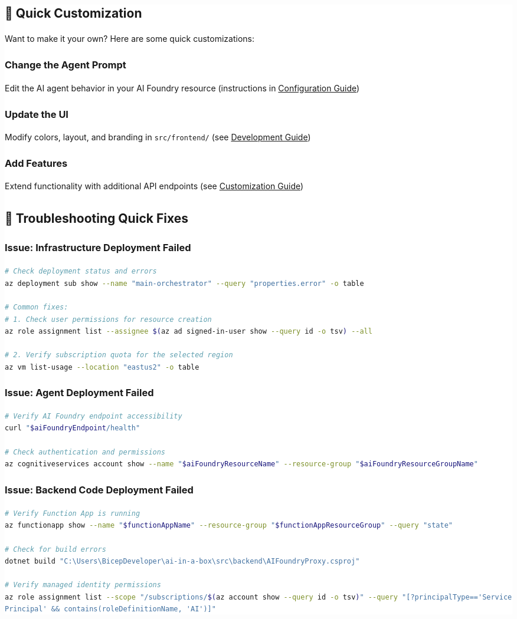 ## 🔧 Quick Customization

Want to make it your own? Here are some quick customizations:

### Change the Agent Prompt
Edit the AI agent behavior in your AI Foundry resource (instructions in [Configuration Guide](../configuration/ai-foundry-setup.md))

### Update the UI
Modify colors, layout, and branding in `src/frontend/` (see [Development Guide](../development/local-development.md))

### Add Features
Extend functionality with additional API endpoints (see [Customization Guide](../configuration/customization.md))

## 🚨 Troubleshooting Quick Fixes

### Issue: Infrastructure Deployment Failed
```bash
# Check deployment status and errors
az deployment sub show --name "main-orchestrator" --query "properties.error" -o table

# Common fixes:
# 1. Check user permissions for resource creation
az role assignment list --assignee $(az ad signed-in-user show --query id -o tsv) --all

# 2. Verify subscription quota for the selected region
az vm list-usage --location "eastus2" -o table
```

### Issue: Agent Deployment Failed
```bash
# Verify AI Foundry endpoint accessibility
curl "$aiFoundryEndpoint/health"

# Check authentication and permissions
az cognitiveservices account show --name "$aiFoundryResourceName" --resource-group "$aiFoundryResourceGroupName"
```

### Issue: Backend Code Deployment Failed
```bash
# Verify Function App is running
az functionapp show --name "$functionAppName" --resource-group "$functionAppResourceGroup" --query "state"

# Check for build errors
dotnet build "C:\Users\BicepDeveloper\ai-in-a-box\src\backend\AIFoundryProxy.csproj"

# Verify managed identity permissions
az role assignment list --scope "/subscriptions/$(az account show --query id -o tsv)" --query "[?principalType=='ServicePrincipal' && contains(roleDefinitionName, 'AI')]"
```
